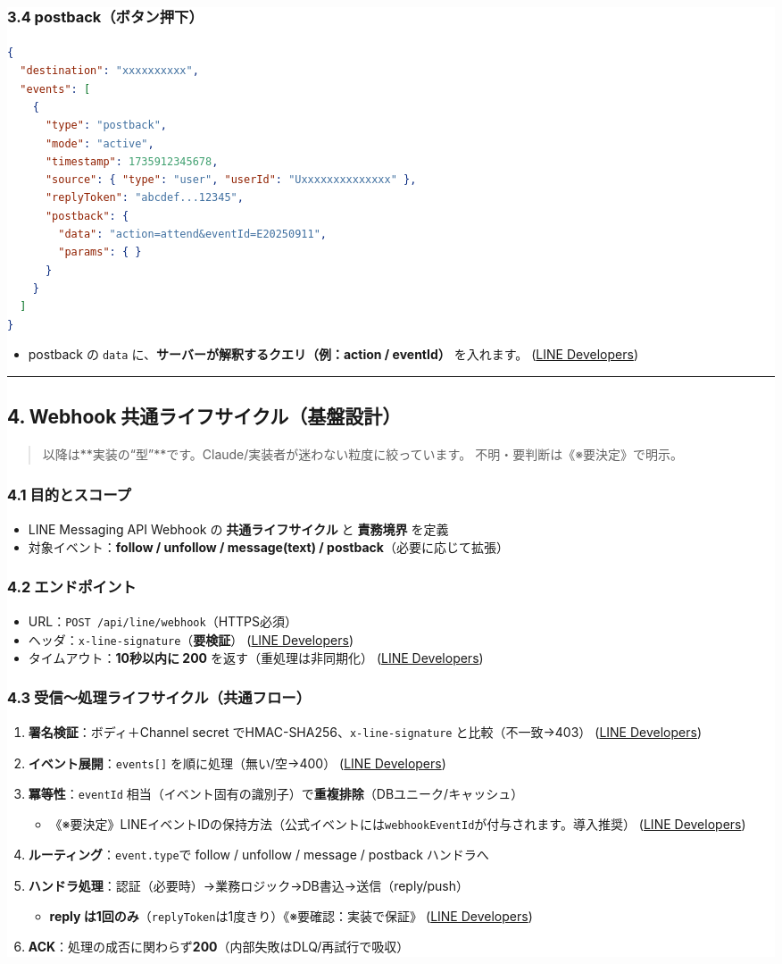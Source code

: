 ### 3.4 postback（ボタン押下）

```json
{
  "destination": "xxxxxxxxxx",
  "events": [
    {
      "type": "postback",
      "mode": "active",
      "timestamp": 1735912345678,
      "source": { "type": "user", "userId": "Uxxxxxxxxxxxxxx" },
      "replyToken": "abcdef...12345",
      "postback": {
        "data": "action=attend&eventId=E20250911",
        "params": { }
      }
    }
  ]
}
```

* postback の `data` に、**サーバーが解釈するクエリ（例：action / eventId）** を入れます。 ([LINE Developers][7])

---

## 4. Webhook 共通ライフサイクル（基盤設計）

> 以降は\*\*実装の“型”\*\*です。Claude/実装者が迷わない粒度に絞っています。
> 不明・要判断は《※要決定》で明示。

### 4.1 目的とスコープ

* LINE Messaging API Webhook の **共通ライフサイクル** と **責務境界** を定義
* 対象イベント：**follow / unfollow / message(text) / postback**（必要に応じて拡張）

### 4.2 エンドポイント

* URL：`POST /api/line/webhook`（HTTPS必須）
* ヘッダ：`x-line-signature`（**要検証**） ([LINE Developers][1])
* タイムアウト：**10秒以内に 200** を返す（重処理は非同期化） ([LINE Developers][1])

### 4.3 受信〜処理ライフサイクル（共通フロー）

1. **署名検証**：ボディ＋Channel secret でHMAC-SHA256、`x-line-signature` と比較（不一致→403） ([LINE Developers][3])
2. **イベント展開**：`events[]` を順に処理（無い/空→400） ([LINE Developers][1])
3. **冪等性**：`eventId` 相当（イベント固有の識別子）で**重複排除**（DBユニーク/キャッシュ）

   * 《※要決定》LINEイベントIDの保持方法（公式イベントには`webhookEventId`が付与されます。導入推奨） ([LINE Developers][1])
4. **ルーティング**：`event.type`で follow / unfollow / message / postback ハンドラへ
5. **ハンドラ処理**：認証（必要時）→業務ロジック→DB書込→送信（reply/push）

   * **reply は1回のみ**（`replyToken`は1度きり）《※要確認：実装で保証》 ([LINE Developers][1])
6. **ACK**：処理の成否に関わらず**200**（内部失敗はDLQ/再試行で吸収）


[1]: https://developers.line.biz/en/reference/messaging-api/?utm_source=chatgpt.com "Messaging API reference - LINE Developers"
[2]: https://developers.line.biz/en/docs/messaging-api/receiving-messages/?utm_source=chatgpt.com "Receive messages (webhook) - LINE Developers"
[3]: https://developers.line.biz/en/docs/messaging-api/verify-webhook-signature/?utm_source=chatgpt.com "Verify webhook signature - LINE Developers"
[4]: https://developers.line.biz/en/docs/messaging-api/line-bot-sdk/?utm_source=chatgpt.com "LINE Messaging API SDKs"
[5]: https://github.com/line/line-bot-sdk-nodejs?utm_source=chatgpt.com "line/line-bot-sdk-nodejs: LINE Messaging API SDK for ..."
[6]: https://line.github.io/line-bot-sdk-nodejs/getting-started/install.html?utm_source=chatgpt.com "Install | line-bot-sdk-nodejs"
[7]: https://developers.line.biz/en/docs/messaging-api/actions/?utm_source=chatgpt.com "Actions | LINE Developers"
[8]: https://developers.line.biz/en/docs/line-login/verify-id-token/?utm_source=chatgpt.com "Get profile information from ID tokens | LINE Developers"